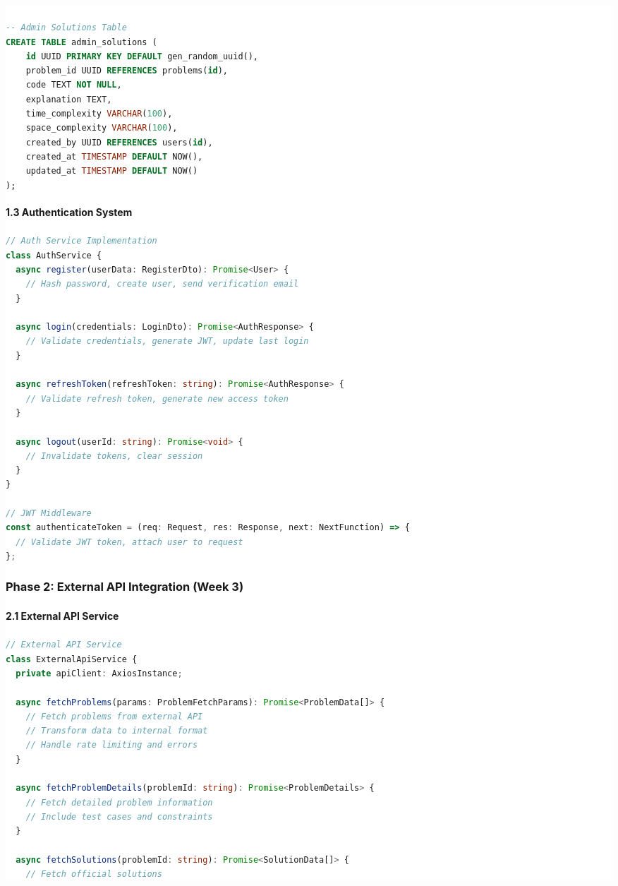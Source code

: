 ```sql

-- Admin Solutions Table
CREATE TABLE admin_solutions (
    id UUID PRIMARY KEY DEFAULT gen_random_uuid(),
    problem_id UUID REFERENCES problems(id),
    code TEXT NOT NULL,
    explanation TEXT,
    time_complexity VARCHAR(100),
    space_complexity VARCHAR(100),
    created_by UUID REFERENCES users(id),
    created_at TIMESTAMP DEFAULT NOW(),
    updated_at TIMESTAMP DEFAULT NOW()
);
```

#### **1.3 Authentication System**
```typescript
// Auth Service Implementation
class AuthService {
  async register(userData: RegisterDto): Promise<User> {
    // Hash password, create user, send verification email
  }
  
  async login(credentials: LoginDto): Promise<AuthResponse> {
    // Validate credentials, generate JWT, update last login
  }
  
  async refreshToken(refreshToken: string): Promise<AuthResponse> {
    // Validate refresh token, generate new access token
  }
  
  async logout(userId: string): Promise<void> {
    // Invalidate tokens, clear session
  }
}

// JWT Middleware
const authenticateToken = (req: Request, res: Response, next: NextFunction) => {
  // Validate JWT token, attach user to request
};
```

### **Phase 2: External API Integration (Week 3)**

#### **2.1 External API Service**
```typescript
// External API Service
class ExternalApiService {
  private apiClient: AxiosInstance;
  
  async fetchProblems(params: ProblemFetchParams): Promise<ProblemData[]> {
    // Fetch problems from external API
    // Transform data to internal format
    // Handle rate limiting and errors
  }
  
  async fetchProblemDetails(problemId: string): Promise<ProblemDetails> {
    // Fetch detailed problem information
    // Include test cases and constraints
  }
  
  async fetchSolutions(problemId: string): Promise<SolutionData[]> {
    // Fetch official solutions
```